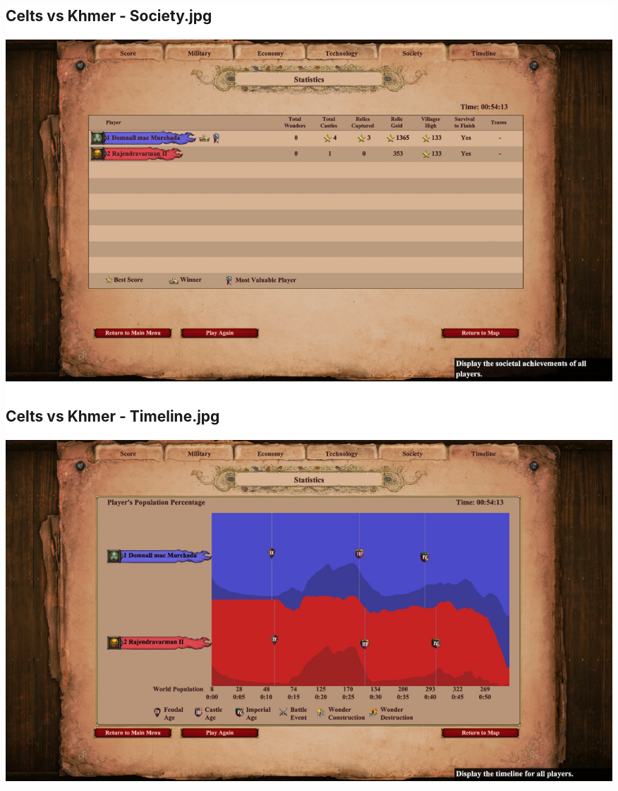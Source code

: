## Celts vs Khmer - Society.jpg
![](https://github.com/Patresss/Age-of-Empires-2-DE---AI-League/blob/master/Compressed/Celts/Celts%20vs%20Khmer%20-%20Society.jpg)

## Celts vs Khmer - Timeline.jpg
![](https://github.com/Patresss/Age-of-Empires-2-DE---AI-League/blob/master/Compressed/Celts/Celts%20vs%20Khmer%20-%20Timeline.jpg)
